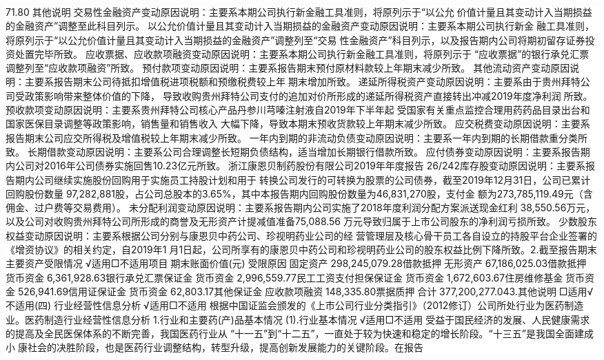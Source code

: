 71.80
其他说明
交易性金融资产变动原因说明：主要系本期公司执行新金融工具准则，将原列示于“以公允
价值计量且其变动计入当期损益的金融资产”调整至此科目列示。
以公允价值计量且其变动计入当期损益的金融资产变动原因说明：主要系本期公司执行新金
融工具准则，将原列示于“以公允价值计量且其变动计入当期损益的金融资产”调整列至“交易
性金融资产”科目列示，以及报告期内公司将期初留存证券投资处置完毕所致。
应收票据、应收款项融资变动原因说明：主要系本期公司执行新金融工具准则，将原列示于
“应收票据”的银行承兑汇票调整列至“应收款项融资”所致。
预付款项变动原因说明：主要系报告期末预付原材料款较上年期末减少所致。
其他流动资产变动原因说明：主要系报告期末公司待抵扣增值税进项税额和预缴税费较上年
期末增加所致。
递延所得税资产变动原因说明：主要系由于贵州拜特公司受政策影响带来整体价值的下降，
导致收购贵州拜特公司支付的追加对价所形成的递延所得税资产直接转出冲减2019年度净利润
所致。
预收款项变动原因说明：主要系贵州拜特公司核心产品丹参川芎嗪注射液自2019年下半年起
受国家有关重点监控合理用药药品目录出台和国家医保目录调整等政策影响，销售量和销售收入
大幅下降，导致本期末预收货款较上年期末减少所致。
应交税费变动原因说明：主要系报告期末公司应交所得税及增值税较上年期末减少所致。
一年内到期的非流动负债变动原因说明：主要系一年内到期的长期借款重分类所致。
长期借款变动原因说明：主要系公司合理调整长短期负债结构，适当增加长期银行借款所致。
应付债券变动原因说明：主要系报告期内公司对2016年公司债券实施回售10.23亿元所致。
浙江康恩贝制药股份有限公司2019年年度报告
26/242库存股变动原因说明：主要系报告期内公司继续实施股份回购用于实施员工持股计划和用于
转换公司发行的可转换为股票的公司债券，截至2019年12月31日，公司已累计回购股份数量
97,282,881股，占公司总股本的3.65%，其中本报告期内回购股份数量为46,831,270股，支付金
额为273,785,119.49元（含佣金、过户费等交易费用）。
未分配利润变动原因说明：主要系报告期内公司实施了2018年度利润分配方案派送现金红利
38,550.56万元，以及公司对收购贵州拜特公司所形成的商誉及无形资产计提减值准备75,088.56
万元导致归属于上市公司股东的净利润亏损所致。
少数股东权益变动原因说明：主要系根据公司分别与康恩贝中药公司、珍视明药业公司的经
营管理层及核心骨干员工各自设立的持股平台企业签署的《增资协议》的相关约定，自2019年1
月1日起，公司所享有的康恩贝中药公司和珍视明药业公司的股东权益比例下降所致。2.截至报告期末主要资产受限情况
√适用□不适用项目
期末账面价值(元)
受限原因
固定资产
298,245,079.28借款抵押
无形资产
67,186,025.03借款抵押
货币资金
6,361,928.63银行承兑汇票保证金
货币资金
2,996,559.77民工工资支付担保保证金
货币资金
1,672,603.67住房维修基金
货币资金
526,941.69信用证保证金
货币资金
62,803.17其他保证金
应收款项融资
148,335.80票据质押
合计
377,200,277.043.其他说明
□适用√不适用(四)
行业经营性信息分析
√适用□不适用
根据中国证监会颁发的《上市公司行业分类指引》（2012修订）公司所处行业为医药制造业。医药制造行业经营性信息分析
1.行业和主要药(产)品基本情况
(1).行业基本情况
√适用□不适用
受益于国民经济的发展、人民健康需求的提高及全民医保体系的不断完善，我国医药行业从
“十一五”到“十二五”，一直处于较为快速和稳定的增长阶段。“十三五”是我国全面建成小
康社会的决胜阶段，也是医药行业调整结构，转型升级，提高创新发展能力的关键阶段。在报告